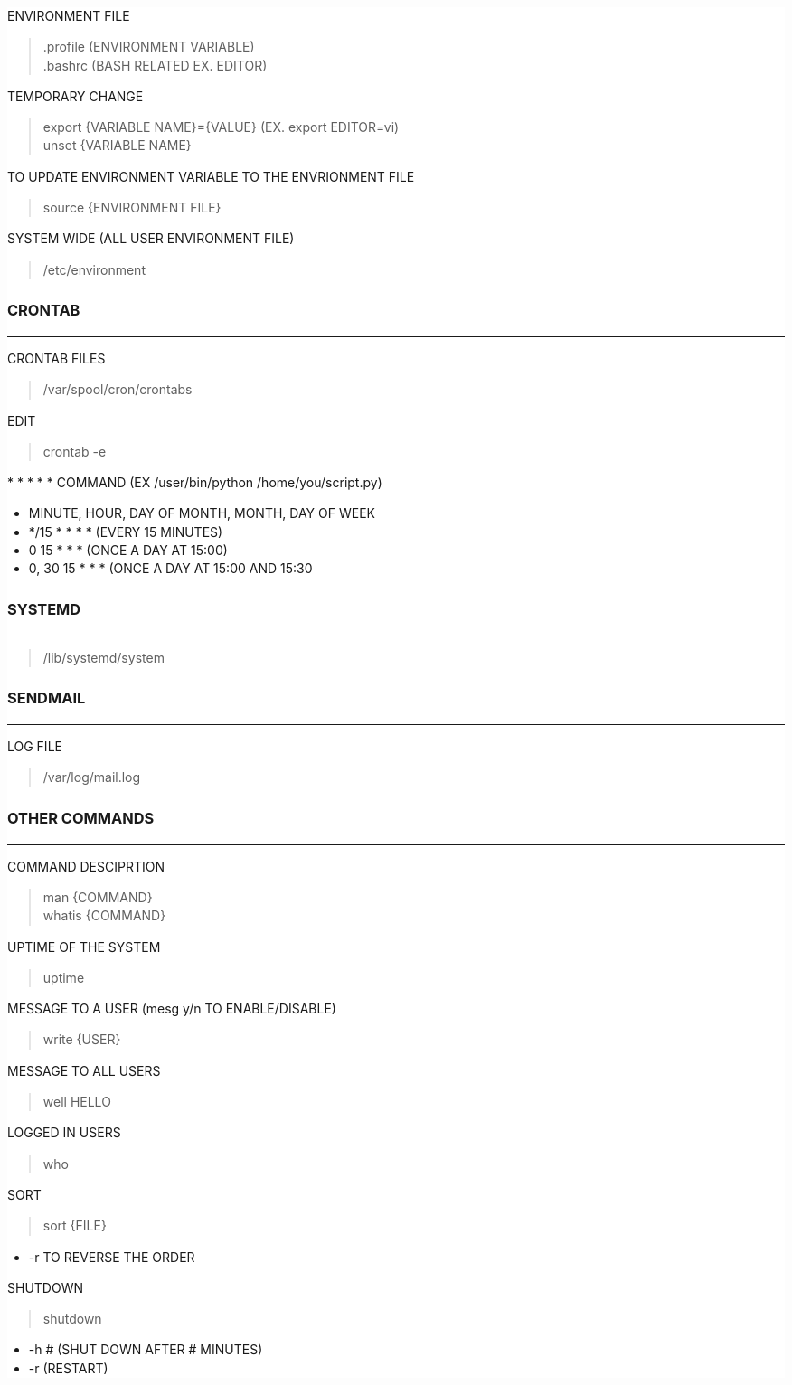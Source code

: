 ENVIRONMENT FILE
> .profile (ENVIRONMENT VARIABLE)  
> .bashrc (BASH RELATED EX. EDITOR)  

TEMPORARY CHANGE
> export {VARIABLE NAME}={VALUE} (EX. export EDITOR=vi)  
> unset {VARIABLE NAME}  

TO UPDATE ENVIRONMENT VARIABLE TO THE ENVRIONMENT FILE
> source {ENVIRONMENT FILE}  

SYSTEM WIDE (ALL USER ENVIRONMENT FILE)
> /etc/environment

### CRONTAB
---
CRONTAB FILES
> /var/spool/cron/crontabs  

EDIT
> crontab -e  

\* \* \* \* \* COMMAND (EX /user/bin/python /home/you/script.py)
- MINUTE, HOUR, DAY OF MONTH, MONTH, DAY OF WEEK
- */15 \* \* \* \* (EVERY 15 MINUTES)
- 0 15 \* \* \* (ONCE A DAY AT 15:00)
- 0, 30 15 \* \* \* (ONCE A DAY AT 15:00 AND 15:30

### SYSTEMD
---
> /lib/systemd/system

### SENDMAIL
---
LOG FILE
> /var/log/mail.log

### OTHER COMMANDS
---
COMMAND DESCIPRTION
> man {COMMAND}  
> whatis {COMMAND}  

UPTIME OF THE SYSTEM
> uptime  

MESSAGE TO A USER (mesg y/n TO ENABLE/DISABLE)
> write {USER}  

MESSAGE TO ALL USERS
> well HELLO  

LOGGED IN USERS
> who  

SORT
> sort {FILE}  
- -r TO REVERSE THE ORDER

SHUTDOWN
> shutdown
- -h # (SHUT DOWN AFTER # MINUTES)
- -r (RESTART)
